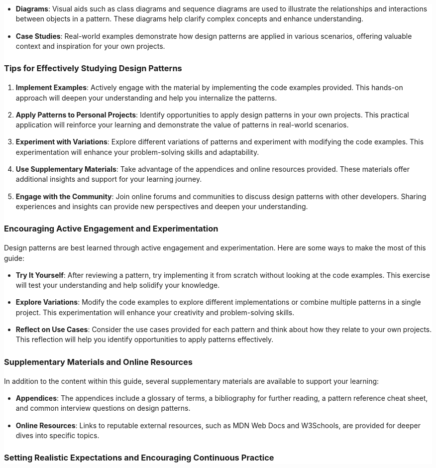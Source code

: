 - **Diagrams**: Visual aids such as class diagrams and sequence diagrams are used to illustrate the relationships and interactions between objects in a pattern. These diagrams help clarify complex concepts and enhance understanding.

- **Case Studies**: Real-world examples demonstrate how design patterns are applied in various scenarios, offering valuable context and inspiration for your own projects.

### Tips for Effectively Studying Design Patterns

1. **Implement Examples**: Actively engage with the material by implementing the code examples provided. This hands-on approach will deepen your understanding and help you internalize the patterns.

2. **Apply Patterns to Personal Projects**: Identify opportunities to apply design patterns in your own projects. This practical application will reinforce your learning and demonstrate the value of patterns in real-world scenarios.

3. **Experiment with Variations**: Explore different variations of patterns and experiment with modifying the code examples. This experimentation will enhance your problem-solving skills and adaptability.

4. **Use Supplementary Materials**: Take advantage of the appendices and online resources provided. These materials offer additional insights and support for your learning journey.

5. **Engage with the Community**: Join online forums and communities to discuss design patterns with other developers. Sharing experiences and insights can provide new perspectives and deepen your understanding.

### Encouraging Active Engagement and Experimentation

Design patterns are best learned through active engagement and experimentation. Here are some ways to make the most of this guide:

- **Try It Yourself**: After reviewing a pattern, try implementing it from scratch without looking at the code examples. This exercise will test your understanding and help solidify your knowledge.

- **Explore Variations**: Modify the code examples to explore different implementations or combine multiple patterns in a single project. This experimentation will enhance your creativity and problem-solving skills.

- **Reflect on Use Cases**: Consider the use cases provided for each pattern and think about how they relate to your own projects. This reflection will help you identify opportunities to apply patterns effectively.

### Supplementary Materials and Online Resources

In addition to the content within this guide, several supplementary materials are available to support your learning:

- **Appendices**: The appendices include a glossary of terms, a bibliography for further reading, a pattern reference cheat sheet, and common interview questions on design patterns.

- **Online Resources**: Links to reputable external resources, such as MDN Web Docs and W3Schools, are provided for deeper dives into specific topics.

### Setting Realistic Expectations and Encouraging Continuous Practice
